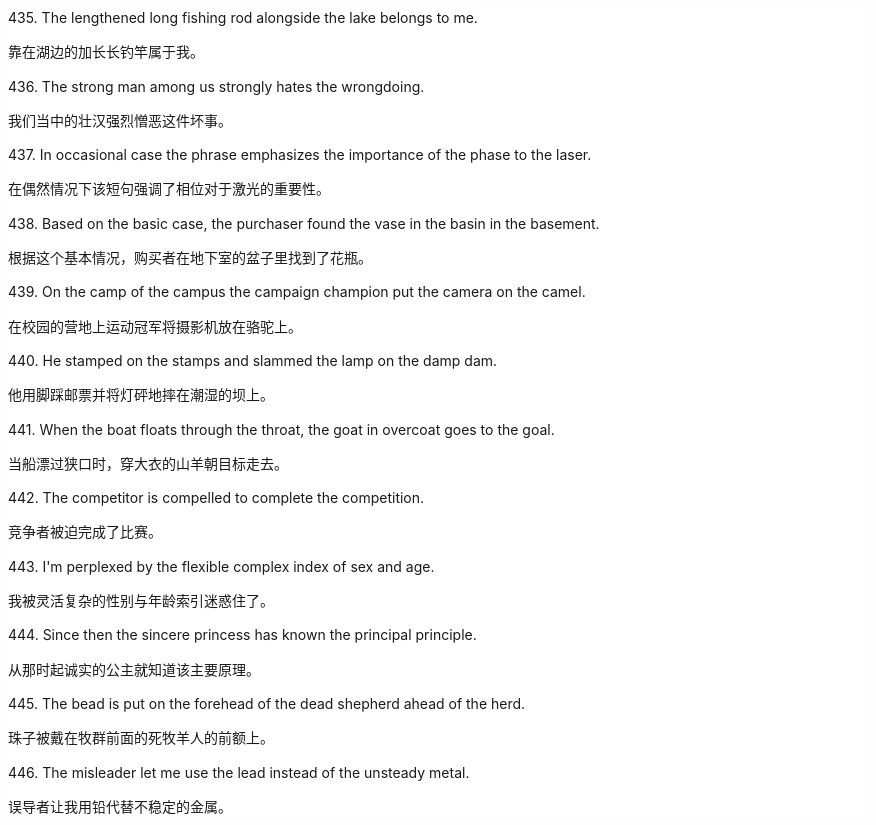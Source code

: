 

435\. The lengthened long fishing rod alongside the lake belongs to me.

&#x20;    靠在湖边的加长长钓竿属于我。



436\. The strong man among us strongly hates the wrongdoing.

&#x20;    我们当中的壮汉强烈憎恶这件坏事。



437\. In occasional case the phrase emphasizes the importance of the phase to the laser.

&#x20;    在偶然情况下该短句强调了相位对于激光的重要性。



438\. Based on the basic case, the purchaser found the vase in the basin in the basement.

&#x20;    根据这个基本情况，购买者在地下室的盆子里找到了花瓶。



439\. On the camp of the campus the campaign champion put the camera on the camel.

&#x20;    在校园的营地上运动冠军将摄影机放在骆驼上。



440\. He stamped on the stamps and slammed the lamp on the damp dam.

&#x20;    他用脚踩邮票并将灯砰地摔在潮湿的坝上。



441\. When the boat floats through the throat, the goat in overcoat goes to the goal.

&#x20;    当船漂过狭口时，穿大衣的山羊朝目标走去。



442\. The competitor is compelled to complete the competition.

&#x20;    竞争者被迫完成了比赛。



443\. I'm perplexed by the flexible complex index of sex and age.

&#x20;    我被灵活复杂的性别与年龄索引迷惑住了。



444\. Since then the sincere princess has known the principal principle.

&#x20;    从那时起诚实的公主就知道该主要原理。



445\. The bead is put on the forehead of the dead shepherd ahead of the herd.

&#x20;    珠子被戴在牧群前面的死牧羊人的前额上。



446\. The misleader let me use the lead instead of the unsteady metal.

&#x20;    误导者让我用铅代替不稳定的金属。

